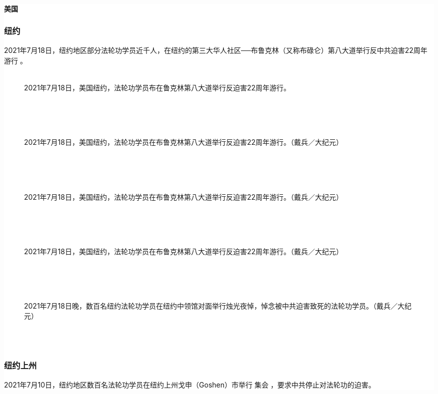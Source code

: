   </p>
  <h4>
   美国
  </h4>
  <h3>
   <strong>
    纽约
   </strong>
  </h3>
  <p>
   2021年7月18日，纽约地区部分法轮功学员近千人，在纽约的第三大华人社区──布鲁克林（又称布碌仑）第八大道举行反中共迫害22周年
   <ok href="https://www.ntdtv.com/gb/游行.htm">
    游行
   </ok>
   。
  </p>
  <figure class="wp-caption aligncenter">
   <img alt="" class="aligncenter" src="https://big5.minghui.org/mh/article_images/2021-7-19-new-york-city-720-parade_09.jpg">
    <br/><figcaption class="wp-caption-text">
     2021年7月18日，美国纽约，法轮功学员布在鲁克林第八大道举行反迫害22周年游行。
    </figcaption><br/>
   </img>
  </figure><br/>
  <figure class="wp-caption aligncenter">
   <img alt="" class="aligncenter" src="https://big5.minghui.org/mh/article_images/2021-7-19-new-york-city-720-parade_10.jpg">
    <br/><figcaption class="wp-caption-text">
     2021年7月18日，美国纽约，法轮功学员在布鲁克林第八大道举行反迫害22周年游行。（戴兵／大纪元）
    </figcaption><br/>
   </img>
  </figure><br/>
  <figure class="wp-caption aligncenter">
   <img alt="" class="aligncenter" src="https://big5.minghui.org/mh/article_images/2021-7-19-new-york-city-720-parade_14.jpg"/>
   <br/><figcaption class="wp-caption-text">
    2021年7月18日，美国纽约，法轮功学员在布鲁克林第八大道举行反迫害22周年游行。（戴兵／大纪元）
   </figcaption><br/>
  </figure><br/>
  <figure class="wp-caption aligncenter">
   <img alt="" class="aligncenter" src="https://big5.minghui.org/mh/article_images/2021-7-19-new-york-city-720-parade_18.jpg"/>
   <br/><figcaption class="wp-caption-text">
    2021年7月18日，美国纽约，法轮功学员在布鲁克林第八大道举行反迫害22周年游行。（戴兵／大纪元）
   </figcaption><br/>
  </figure><br/>
  <figure class="wp-caption aligncenter">
   <img alt="" class="aligncenter" src="https://i.epochtimes.com/assets/uploads/2021/07/id13098215-2107182110291973-600x400.jpg"/>
   <br/><figcaption class="wp-caption-text">
    2021年7月18日晚，数百名纽约法轮功学员在纽约中领馆对面举行烛光夜悼，悼念被中共迫害致死的法轮功学员。（戴兵／大纪元）
   </figcaption><br/>
  </figure><br/>
  <h3>
   <strong>
    纽约上州
   </strong>
  </h3>
  <p>
   2021年7月10日，纽约地区数百名法轮功学员在纽约上州戈申（Goshen）市举行
   <ok href="https://www.ntdtv.com/gb/集会.htm">
    集会
   </ok>
   ，要求中共停止对法轮功的迫害。
  </p>
  <figure class="wp-caption aligncenter">